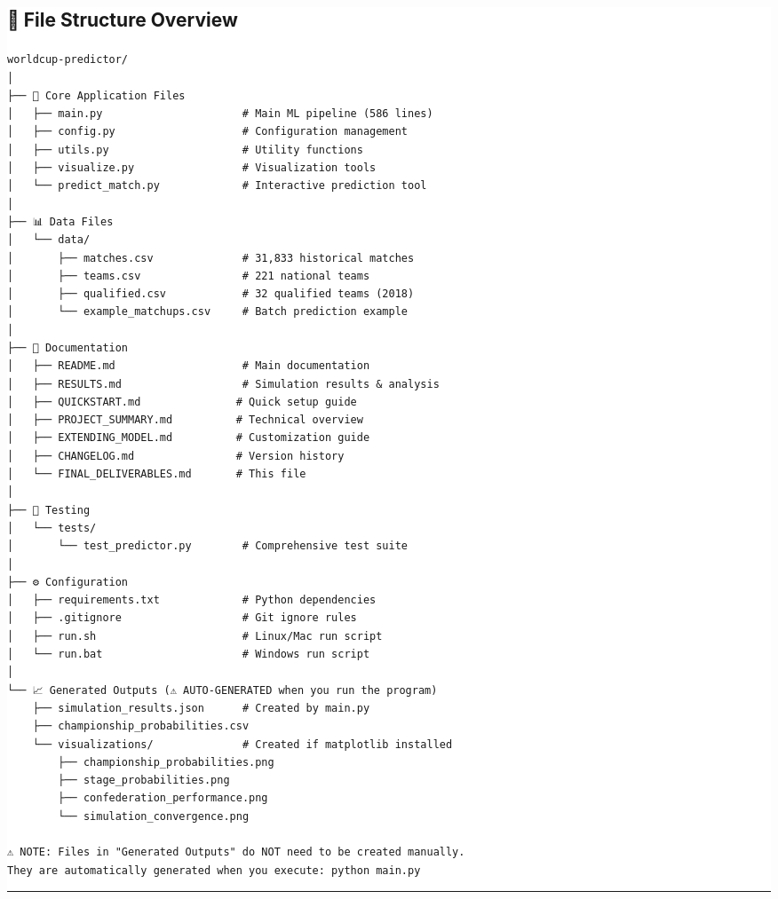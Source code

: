 ## 📁 File Structure Overview

```
worldcup-predictor/
│
├── 📄 Core Application Files
│   ├── main.py                      # Main ML pipeline (586 lines)
│   ├── config.py                    # Configuration management
│   ├── utils.py                     # Utility functions
│   ├── visualize.py                 # Visualization tools
│   └── predict_match.py             # Interactive prediction tool
│
├── 📊 Data Files
│   └── data/
│       ├── matches.csv              # 31,833 historical matches
│       ├── teams.csv                # 221 national teams
│       ├── qualified.csv            # 32 qualified teams (2018)
│       └── example_matchups.csv     # Batch prediction example
│
├── 📝 Documentation
│   ├── README.md                    # Main documentation
│   ├── RESULTS.md                   # Simulation results & analysis
│   ├── QUICKSTART.md               # Quick setup guide
│   ├── PROJECT_SUMMARY.md          # Technical overview
│   ├── EXTENDING_MODEL.md          # Customization guide
│   ├── CHANGELOG.md                # Version history
│   └── FINAL_DELIVERABLES.md       # This file
│
├── 🧪 Testing
│   └── tests/
│       └── test_predictor.py        # Comprehensive test suite
│
├── ⚙️ Configuration
│   ├── requirements.txt             # Python dependencies
│   ├── .gitignore                   # Git ignore rules
│   ├── run.sh                       # Linux/Mac run script
│   └── run.bat                      # Windows run script
│
└── 📈 Generated Outputs (⚠️ AUTO-GENERATED when you run the program)
    ├── simulation_results.json      # Created by main.py
    ├── championship_probabilities.csv
    └── visualizations/              # Created if matplotlib installed
        ├── championship_probabilities.png
        ├── stage_probabilities.png
        ├── confederation_performance.png
        └── simulation_convergence.png

⚠️ NOTE: Files in "Generated Outputs" do NOT need to be created manually.
They are automatically generated when you execute: python main.py
```

---